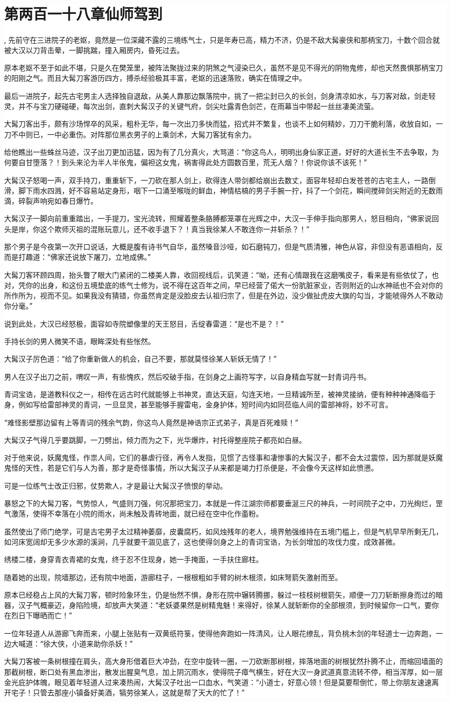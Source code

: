 # 第两百一十八章仙师驾到
,  先前守在三进院子的老妪，竟然是一位深藏不露的三境练气士，只是年寿已高，精力不济，仍是不敌大髯豪侠和那柄宝刀，十数个回合就被大汉以刀背击晕，一脚挑踹，撞入厢房内，昏死过去。

   原本老妪不至于如此不堪，只是久在樊笼里，被阵法聚拢过来的阴煞之气浸染已久，虽然不是见不得光的阴物鬼修，却也天然畏惧那柄宝刀的阳刚之气。而且大髯刀客游历四方，搏杀经验极其丰富，老妪的迅速落败，确实在情理之中。

   最后一进院子，起先古宅男主人选择独自退敌，从美人靠那边飘落院中，挑了一把尘封已久的长剑，剑身清凉如水，与刀客对敌，剑走轻灵，并不与宝刀硬碰硬，每次出剑，直刺大髯汉子的关键气府，剑尖吐露青色剑芒，在雨幕当中带起一丝丝凄美流萤。

   大髯刀客出手，颇有沙场悍卒的风采，粗朴无华，每一次出刀多快而猛，招式并不繁复，也谈不上如何精妙，刀刀干脆利落，收放自如，一刀不中则已，一中必重伤。对阵那位黑衣男子的上乘剑术，大髯刀客犹有余力。

   给他瞧出一些蛛丝马迹，汉子出刀更加迅猛，因为有了几分真火，大骂道：“你这鸟人，明明出身仙家正道，好好的大道长生不去争取，为何要自甘堕落？！到头来沦为半人半伥鬼，偏袒这女鬼，祸害得此处方圆数百里，荒无人烟？！你说你该不该死！”

   大髯汉子怒喝一声，双手持刀，重重斩下，一刀砍在那人剑上，砍得连人带剑都给崩出去数丈，面容年轻却白发苍苍的古宅主人，一路倒滑，脚下雨水四溅，好不容易站定身形，咽下一口涌至喉咙的鲜血，神情枯槁的男子手腕一拧，抖了一个剑花，瞬间搅碎剑尖附近的无数雨滴，碎裂声响宛如春日爆竹。

   大髯汉子一脚向前重重踏出，一手提刀，宝光流转，照耀着整条胳膊都笼罩在光辉之中，大汉一手伸手指向那男人，怒目相向，“佛家说回头是岸，你这个欺师灭祖的混账玩意儿，还不收手退下？！真当我徐某人不敢连你一并斩杀？！”

   那个男子是今夜第一次开口说话，大概是腹有诗书气自华，虽然嗓音沙哑，如石磨钝刀，但是气质清雅，神色从容，非但没有恶语相向，反而是打趣道：“佛家还说放下屠刀，立地成佛。”

   大髯刀客环顾四周，抬头瞥了眼大门紧闭的二楼美人靠，收回视线后，讥笑道：“呦，还有心情跟我在这磨嘴皮子，看来是有些依仗了，也对，凭你的出身，和这份五境垫底的练气士修为，说不得在这百年之间，早已经营了偌大一份肮脏家业，否则附近的山水神祇也不会对你的所作所为，视而不见。如果我没有猜错，你虽然肯定是没脸皮去认祖归宗了，但是在外边，没少做扯虎皮大旗的勾当，才能唬得外人不敢动你分毫。”

   说到此处，大汉已经怒极，面容如寺院塑像里的天王怒目，舌绽春雷道：“是也不是？！”

   手持长剑的男人微笑不语，眼眸深处有些怅然。

   大髯汉子厉色道：“给了你重新做人的机会，自己不要，那就莫怪徐某人斩妖无情了！”

   男人在汉子出刀之前，喟叹一声，有些愧疚，然后咬破手指，在剑身之上画符写字，以自身精血写就一封青词丹书。

   青词宝诰，是道教科仪之一，相传在远古时代就能够上书神灵，直达天庭，勾连天地，一旦精诚所至，被神灵接纳，便有种种神通降临于身，例如写给雷部神灵的青词，一旦显灵，甚至能够手握雷电，金身护体，短时间内如同莅临人间的雷部神将，妙不可言。

   “难怪影壁那边留有上等青词的残余气韵，你这鸟人竟然是神诰宗正式弟子，真是百死难赎！”

   大髯汉子气得几乎要跳脚，一刀劈出，倾力而为之下，光华爆炸，衬托得整座院子都亮如白昼。

   对于他来说，妖魔鬼怪，作祟人间，它们的暴虐行径，再令人发指，见惯了古怪事和凄惨事的大髯汉子，都不会太过震惊，因为那就是妖魔鬼怪的天性，若是它们与人为善，那才是奇怪事情，所以大髯汉子从来都是竭力打杀便是，不会像今天这样如此愤懑。

   可是一位练气士改正归邪，仗势欺人，才是最让大髯汉子愤恨的举动。

   暴怒之下的大髯刀客，气势惊人，气盛则刀强，何况那把宝刀，本就是一件江湖宗师都要垂涎三尺的神兵，一时间院子之中，刀光绚烂，罡气激荡，使得不幸落在小院的雨水，尚未触及青砖地面，就已经在空中化作齑粉。

   虽然使出了师门绝学，可是古宅男子太过精神萎靡，皮囊腐朽，如风烛残年的老人，境界勉强维持在五境门槛上，但是气机早早所剩无几，如河床宽阔却无多少水源的溪涧，几乎就要干涸见底了，这也使得剑身之上的青词宝诰，为长剑增加的攻伐力度，成效甚微。

   绣楼二楼，身穿青衣青裙的女鬼，终于忍不住现身，她一手掩面，一手扶住廊柱。

   随着她的出现，院墙那边，还有院中地面，游廊柱子，一根根粗如手臂的树木根须，如床弩箭矢激射而至。

   原本已经稳占上风的大髯刀客，顿时险象环生，仍是怡然不惧，身形在院中辗转腾挪，躲过一枝枝树根箭矢，顺便一刀刀斩断擦身而过的暗器，汉子气概豪迈，身陷险境，却放声大笑道：“老妖婆果然是树精鬼魅！来得好，徐某人就斩断你的全部根须，到时候留你一口气，要你在烈日下曝晒而亡！”

   一位年轻道人从游廊飞奔而来，小腿上张贴有一双黄纸符箓，使得他奔跑如一阵清风，让人眼花缭乱，背负桃木剑的年轻道士一边奔跑，一边大喊道：“徐大侠，小道来助你杀妖！”

   大髯刀客被一条树根撞在肩头，高大身形借着巨大冲劲，在空中旋转一圈，一刀砍断那树根，摔落地面的树根犹然扑腾不止，而缩回墙面的那截树根，断口处有黑血渗出，散发出腥臭气息，加上阴沉雨水，使得院子瘴气横生，好在大汉一身武道真意流转不停，相当浑厚，如一层金光庇护体魄，眼见着年轻道人过来凑热闹，大髯汉子吐出一口血水，气笑道：“小道士，好意心领！但是莫要帮倒忙，带上你朋友速速离开宅子！只管去那座小镇备好美酒，犒劳徐某人，这就是帮了天大的忙了！”

